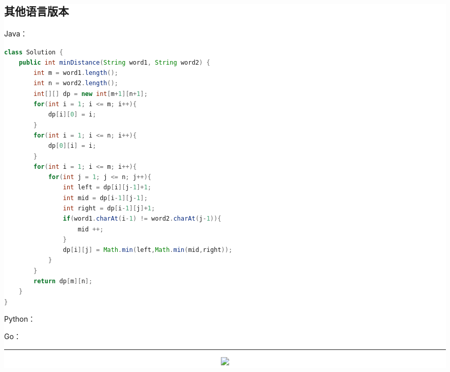 ## 其他语言版本


Java：
```java
class Solution {
    public int minDistance(String word1, String word2) {
        int m = word1.length();
        int n = word2.length();
        int[][] dp = new int[m+1][n+1];
        for(int i = 1; i <= m; i++){
            dp[i][0] = i;
        }
        for(int i = 1; i <= n; i++){
            dp[0][i] = i;
        }
        for(int i = 1; i <= m; i++){
            for(int j = 1; j <= n; j++){
                int left = dp[i][j-1]+1;
                int mid = dp[i-1][j-1];
                int right = dp[i-1][j]+1;
                if(word1.charAt(i-1) != word2.charAt(j-1)){
                    mid ++;
                }
                dp[i][j] = Math.min(left,Math.min(mid,right));
            }
        }
        return dp[m][n];
    }
}
```

Python：


Go：




-----------------------
<div align="center"><img src=https://code-thinking.cdn.bcebos.com/pics/01二维码一.jpg width=500> </img></div>
